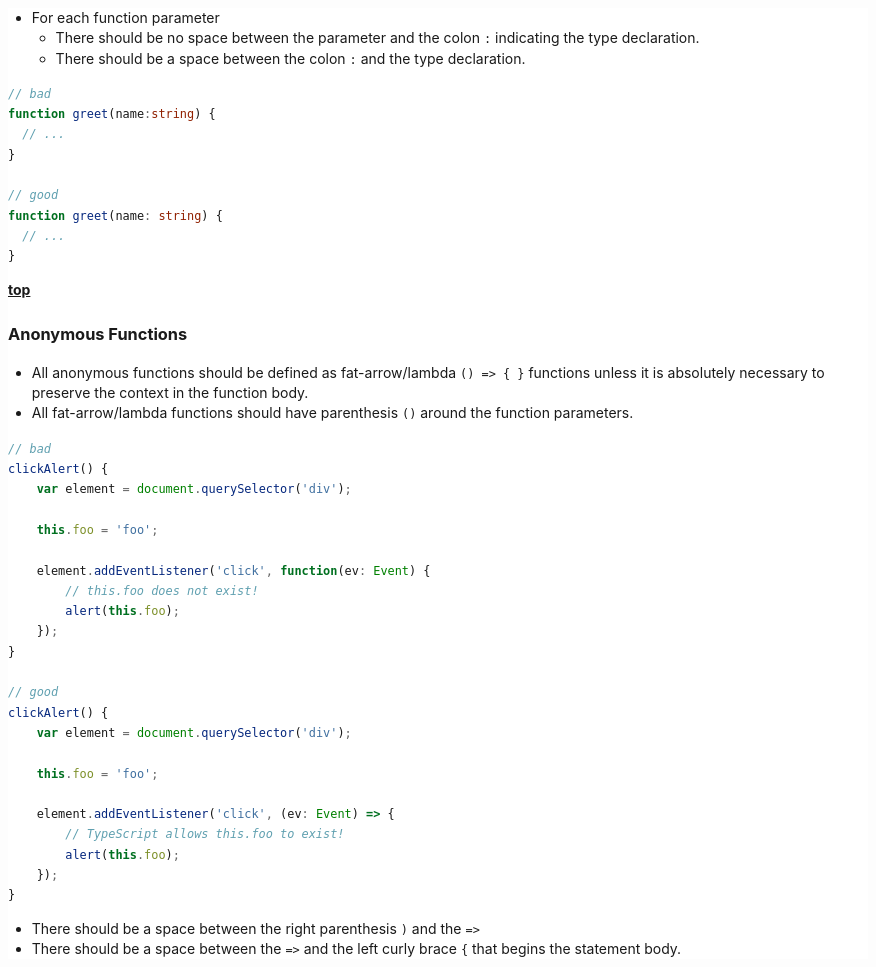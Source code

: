   - For each function parameter
    - There should be no space between the parameter and the colon `:` indicating the type declaration.
    - There should be a space between the colon `:` and the type declaration.

  ```typescript
  // bad
  function greet(name:string) {
    // ...
  }
  
  // good
  function greet(name: string) {
    // ...
  }
  ```

**[top](#table-of-contents)**

### Anonymous Functions

  - All anonymous functions should be defined as fat-arrow/lambda `() => { }` functions unless it is absolutely necessary to preserve the context in the function body.
  - All fat-arrow/lambda functions should have parenthesis `()` around the function parameters.

  ```typescript
  // bad
  clickAlert() {
      var element = document.querySelector('div');
      
      this.foo = 'foo';
      
      element.addEventListener('click', function(ev: Event) {
          // this.foo does not exist!
          alert(this.foo);
      });
  }
  
  // good
  clickAlert() {
      var element = document.querySelector('div');
      
      this.foo = 'foo';
      
      element.addEventListener('click', (ev: Event) => {
          // TypeScript allows this.foo to exist!
          alert(this.foo);
      });
  }
  ```

  - There should be a space between the right parenthesis `)` and the `=>`
  - There should be a space between the `=>` and the left curly brace `{` that begins the statement body.
